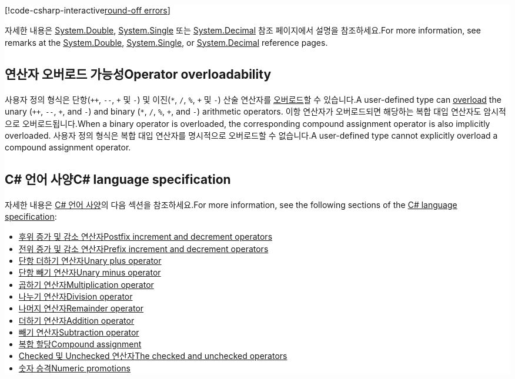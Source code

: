 [!code-csharp-interactive[round-off errors](snippets/ArithmeticOperators.cs#RoundOffErrors)]

<span data-ttu-id="7c830-207">자세한 내용은 [System.Double](/dotnet/api/system.double#remarks), [System.Single](/dotnet/api/system.single#remarks) 또는 [System.Decimal](/dotnet/api/system.decimal#remarks) 참조 페이지에서 설명을 참조하세요.</span><span class="sxs-lookup"><span data-stu-id="7c830-207">For more information, see remarks at the [System.Double](/dotnet/api/system.double#remarks), [System.Single](/dotnet/api/system.single#remarks), or [System.Decimal](/dotnet/api/system.decimal#remarks) reference pages.</span></span>

## <a name="operator-overloadability"></a><span data-ttu-id="7c830-208">연산자 오버로드 가능성</span><span class="sxs-lookup"><span data-stu-id="7c830-208">Operator overloadability</span></span>

<span data-ttu-id="7c830-209">사용자 정의 형식은 단항(`++`, `--`, `+` 및 `-`) 및 이진(`*`, `/`, `%`, `+` 및 `-`) 산술 연산자를 [오버로드](operator-overloading.md)할 수 있습니다.</span><span class="sxs-lookup"><span data-stu-id="7c830-209">A user-defined type can [overload](operator-overloading.md) the unary (`++`, `--`, `+`, and `-`) and binary (`*`, `/`, `%`, `+`, and `-`) arithmetic operators.</span></span> <span data-ttu-id="7c830-210">이항 연산자가 오버로드되면 해당하는 복합 대입 연산자도 암시적으로 오버로드됩니다.</span><span class="sxs-lookup"><span data-stu-id="7c830-210">When a binary operator is overloaded, the corresponding compound assignment operator is also implicitly overloaded.</span></span> <span data-ttu-id="7c830-211">사용자 정의 형식은 복합 대입 연산자를 명시적으로 오버로드할 수 없습니다.</span><span class="sxs-lookup"><span data-stu-id="7c830-211">A user-defined type cannot explicitly overload a compound assignment operator.</span></span>

## <a name="c-language-specification"></a><span data-ttu-id="7c830-212">C# 언어 사양</span><span class="sxs-lookup"><span data-stu-id="7c830-212">C# language specification</span></span>

<span data-ttu-id="7c830-213">자세한 내용은 [C# 언어 사양](~/_csharplang/spec/introduction.md)의 다음 섹션을 참조하세요.</span><span class="sxs-lookup"><span data-stu-id="7c830-213">For more information, see the following sections of the [C# language specification](~/_csharplang/spec/introduction.md):</span></span>

- [<span data-ttu-id="7c830-214">후위 증가 및 감소 연산자</span><span class="sxs-lookup"><span data-stu-id="7c830-214">Postfix increment and decrement operators</span></span>](~/_csharplang/spec/expressions.md#postfix-increment-and-decrement-operators)
- [<span data-ttu-id="7c830-215">전위 증가 및 감소 연산자</span><span class="sxs-lookup"><span data-stu-id="7c830-215">Prefix increment and decrement operators</span></span>](~/_csharplang/spec/expressions.md#prefix-increment-and-decrement-operators)
- [<span data-ttu-id="7c830-216">단항 더하기 연산자</span><span class="sxs-lookup"><span data-stu-id="7c830-216">Unary plus operator</span></span>](~/_csharplang/spec/expressions.md#unary-plus-operator)
- [<span data-ttu-id="7c830-217">단항 빼기 연산자</span><span class="sxs-lookup"><span data-stu-id="7c830-217">Unary minus operator</span></span>](~/_csharplang/spec/expressions.md#unary-minus-operator)
- [<span data-ttu-id="7c830-218">곱하기 연산자</span><span class="sxs-lookup"><span data-stu-id="7c830-218">Multiplication operator</span></span>](~/_csharplang/spec/expressions.md#multiplication-operator)
- [<span data-ttu-id="7c830-219">나누기 연산자</span><span class="sxs-lookup"><span data-stu-id="7c830-219">Division operator</span></span>](~/_csharplang/spec/expressions.md#division-operator)
- [<span data-ttu-id="7c830-220">나머지 연산자</span><span class="sxs-lookup"><span data-stu-id="7c830-220">Remainder operator</span></span>](~/_csharplang/spec/expressions.md#remainder-operator)
- [<span data-ttu-id="7c830-221">더하기 연산자</span><span class="sxs-lookup"><span data-stu-id="7c830-221">Addition operator</span></span>](~/_csharplang/spec/expressions.md#addition-operator)
- [<span data-ttu-id="7c830-222">빼기 연산자</span><span class="sxs-lookup"><span data-stu-id="7c830-222">Subtraction operator</span></span>](~/_csharplang/spec/expressions.md#subtraction-operator)
- [<span data-ttu-id="7c830-223">복합 할당</span><span class="sxs-lookup"><span data-stu-id="7c830-223">Compound assignment</span></span>](~/_csharplang/spec/expressions.md#compound-assignment)
- [<span data-ttu-id="7c830-224">Checked 및 Unchecked 연산자</span><span class="sxs-lookup"><span data-stu-id="7c830-224">The checked and unchecked operators</span></span>](~/_csharplang/spec/expressions.md#the-checked-and-unchecked-operators)
- [<span data-ttu-id="7c830-225">숫자 승격</span><span class="sxs-lookup"><span data-stu-id="7c830-225">Numeric promotions</span></span>](~/_csharplang/spec/expressions.md#numeric-promotions)

